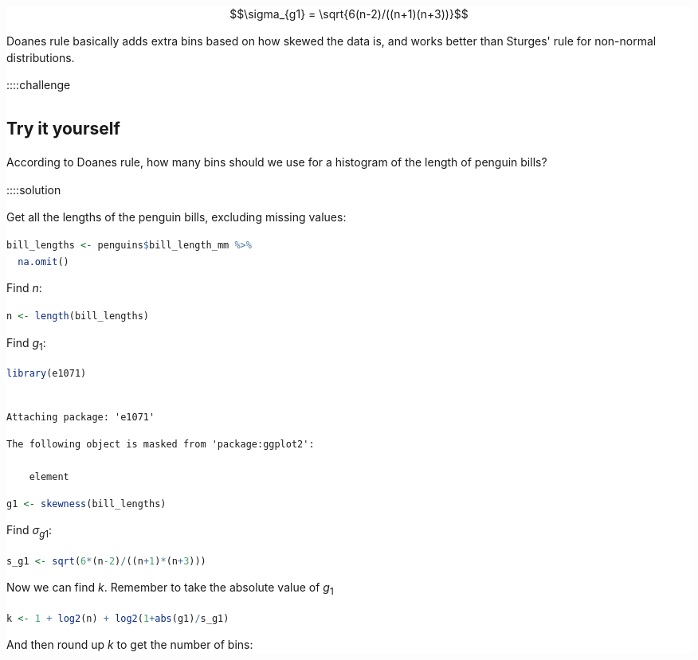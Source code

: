 $$\sigma_{g1} = \sqrt{6(n-2)/((n+1)(n+3))}$$

Doanes rule basically adds extra bins based on how skewed the data is, and 
works better than Sturges' rule for non-normal distributions.

::::challenge
## Try it yourself

According to Doanes rule, how many bins should we use for a histogram
of the length of penguin bills?

::::solution

Get all the lengths of the penguin bills, excluding missing values:

``` r
bill_lengths <- penguins$bill_length_mm %>% 
  na.omit()
```

Find $n$:

``` r
n <- length(bill_lengths)
```

Find $g_1$:


``` r
library(e1071)
```

``` output

Attaching package: 'e1071'
```

``` output
The following object is masked from 'package:ggplot2':

    element
```

``` r
g1 <- skewness(bill_lengths)
```
Find $\sigma_{g1}$:


``` r
s_g1 <- sqrt(6*(n-2)/((n+1)*(n+3)))
```
Now we can find $k$. Remember to take the absolute value of $g_1$


``` r
k <- 1 + log2(n) + log2(1+abs(g1)/s_g1)
```
And then round up $k$ to get the number of bins:

